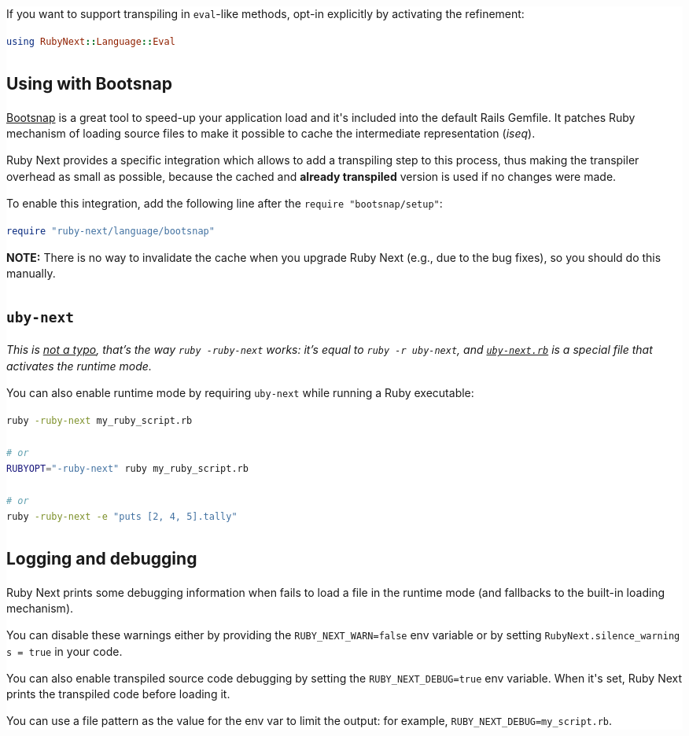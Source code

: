 If you want to support transpiling in `eval`-like methods, opt-in explicitly by activating the refinement:

```ruby
using RubyNext::Language::Eval
```

## Using with Bootsnap

[Bootsnap][] is a great tool to speed-up your application load and it's included into the default Rails Gemfile. It patches Ruby mechanism of loading source files to make it possible to cache the intermediate representation (_iseq_).

Ruby Next provides a specific integration which allows to add a transpiling step to this process, thus making the transpiler overhead as small as possible, because the cached and **already transpiled** version is used if no changes were made.

To enable this integration, add the following line after the `require "bootsnap/setup"`:

```ruby
require "ruby-next/language/bootsnap"
```

**NOTE:** There is no way to invalidate the cache when you upgrade Ruby Next (e.g., due to the bug fixes), so you should do this manually.

## `uby-next`

_This is [not a typo](https://github.com/ruby-next/ruby-next/pull/8), that’s the way `ruby -ruby-next` works: it’s equal to `ruby -r uby-next`, and [`uby-next.rb`](https://github.com/ruby-next/ruby-next/blob/master/lib/uby-next.rb) is a special file that activates the runtime mode._

You can also enable runtime mode by requiring `uby-next` while running a Ruby executable:

```sh
ruby -ruby-next my_ruby_script.rb

# or
RUBYOPT="-ruby-next" ruby my_ruby_script.rb

# or
ruby -ruby-next -e "puts [2, 4, 5].tally"
```

## Logging and debugging

Ruby Next prints some debugging information when fails to load a file in the runtime mode (and fallbacks to the built-in loading mechanism).

You can disable these warnings either by providing the `RUBY_NEXT_WARN=false` env variable or by setting `RubyNext.silence_warnings = true` in your code.

You can also enable transpiled source code debugging by setting the `RUBY_NEXT_DEBUG=true` env variable. When it's set, Ruby Next prints the transpiled code before loading it.

You can use a file pattern as the value for the env var to limit the output: for example, `RUBY_NEXT_DEBUG=my_script.rb`.


[features]: ./SUPPORTED_FEATURES.md
[features_core]: ./SUPPORTED_FEATURES.md#Core
[features_syntax]: ./SUPPORTED_FEATURES.md#Syntax
[mruby]: https://mruby.org
[JRuby]: https://www.jruby.org
[TruffleRuby]: https://github.com/oracle/truffleruby
[Opal]: https://opalrb.com
[RubyMotion]: http://www.rubymotion.com
[Artichoke]: https://github.com/artichoke/artichoke
[Prism]: https://github.com/prism-rb/prism
[parser]: https://github.com/whitequark/parser
[unparser]: https://github.com/mbj/unparser
[next_parser]: https://github.com/ruby-next/parser
[Bootsnap]: https://github.com/Shopify/bootsnap
[rubocop]: https://github.com/rubocop-hq/rubocop